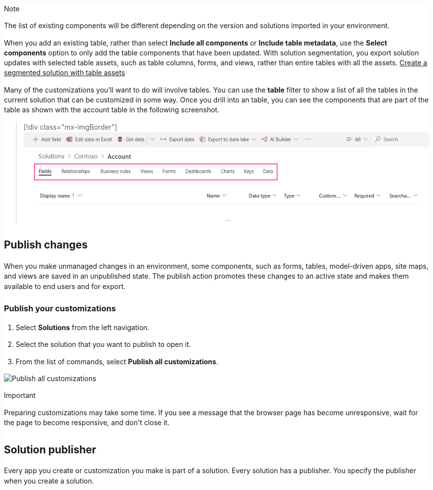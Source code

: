 > [!NOTE]
> The list of existing components will be different depending on the version and solutions imported in your environment. 
  
When you add an existing table, rather than select **Include all components** or **Include table metadata**, use the **Select components** option to only add the table components that have been updated. With solution segmentation, you export solution updates with selected table assets, such as table columns, forms, and views, rather than entire tables with all the assets. [Create a segmented solution with table assets](#create-a-segmented-solution-with-table-assets)

 Many of the customizations you’ll want to do will involve tables. You can use the **table** filter to show a list of all the tables in the current solution that can be customized in some way. Once you drill into an table, you can see the components that are part of the table as shown with the account table in the following screenshot. 
   
> [!div class="mx-imgBorder"]  
> ![Demo solution showing expanded account table](media/solution-entity-account.png "Demo solution showing expanded account table")  
  
  

## Publish changes 

When you make unmanaged changes in an environment, some components, such as forms, tables, model-driven apps, site maps, and views are saved in an unpublished state. The publish action promotes these changes to an active state and makes them available to end users and for export. 
 
### Publish your customizations

1.  Select **Solutions** from the left navigation.

2.  Select the solution that you want to publish to open it.

3.  From the list of commands, select **Publish all customizations**.  

![Publish all customizations](media/publish-all-customizations.PNG "Publish all customizations")  
  
> [!IMPORTANT]
>  Preparing customizations may take some time. If you see a message that the browser page has become unresponsive, wait for the page to become responsive, and don't close it.  

## Solution publisher
Every app you create or customization you make is part of a solution. Every solution has a publisher. You specify the publisher when you create a solution. 
